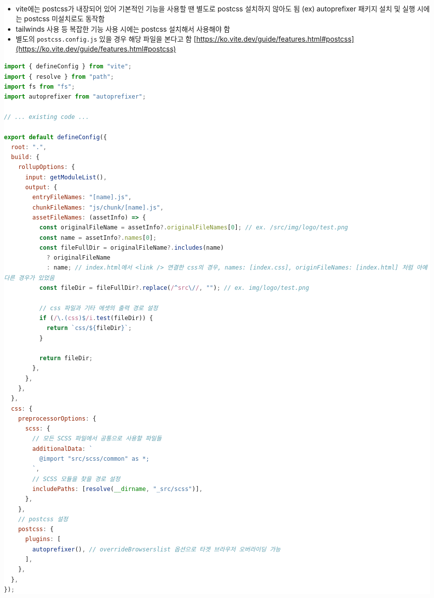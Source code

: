- vite에는 postcss가 내장되어 있어 기본적인 기능을 사용할 땐 별도로 postcss 설치하지 않아도 됨
  (ex) autoprefixer 패키지 설치 및 실행 시에는 postcss 미설치로도 동작함
- tailwinds 사용 등 복잡한 기능 사용 시에는 postcss 설치해서 사용해야 함
- 별도의 `postcss.config.js` 있을 경우 해당 파일을 본다고 함
  [https://ko.vite.dev/guide/features.html#postcss](https://ko.vite.dev/guide/features.html#postcss)

```jsx
import { defineConfig } from "vite";
import { resolve } from "path";
import fs from "fs";
import autoprefixer from "autoprefixer";

// ... existing code ...

export default defineConfig({
  root: ".",
  build: {
    rollupOptions: {
      input: getModuleList(),
      output: {
        entryFileNames: "[name].js",
        chunkFileNames: "js/chunk/[name].js",
        assetFileNames: (assetInfo) => {
          const originalFileName = assetInfo?.originalFileNames[0]; // ex. /src/img/logo/test.png
          const name = assetInfo?.names[0];
          const fileFullDir = originalFileName?.includes(name)
            ? originalFileName
            : name; // index.html에서 <link /> 연결한 css의 경우, names: [index.css], originFileNames: [index.html] 처럼 아예 다른 경우가 있었음
          const fileDir = fileFullDir?.replace(/^src\//, ""); // ex. img/logo/test.png

          // css 파일과 기타 에셋의 출력 경로 설정
          if (/\.(css)$/i.test(fileDir)) {
            return `css/${fileDir}`;
          }

          return fileDir;
        },
      },
    },
  },
  css: {
    preprocessorOptions: {
      scss: {
        // 모든 SCSS 파일에서 공통으로 사용할 파일들
        additionalData: `
          @import "src/scss/common" as *;
        `,
        // SCSS 모듈을 찾을 경로 설정
        includePaths: [resolve(__dirname, "_src/scss")],
      },
    },
    // postcss 설정
    postcss: {
      plugins: [
        autoprefixer(), // overrideBrowserslist 옵션으로 타겟 브라우저 오버라이딩 가능
      ],
    },
  },
});
```
